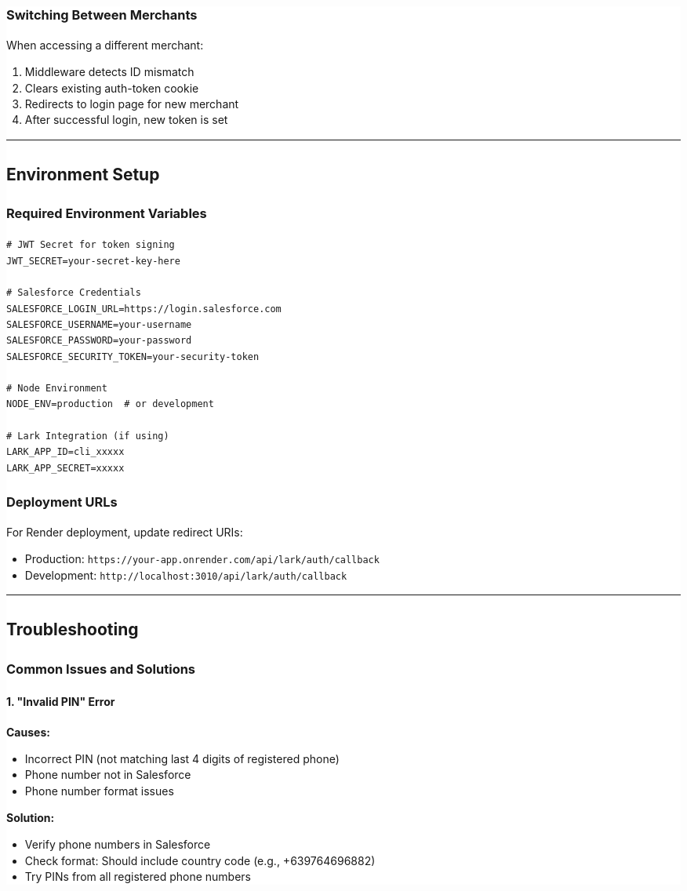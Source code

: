 ### Switching Between Merchants
When accessing a different merchant:
1. Middleware detects ID mismatch
2. Clears existing auth-token cookie
3. Redirects to login page for new merchant
4. After successful login, new token is set

---

## Environment Setup

### Required Environment Variables

```env
# JWT Secret for token signing
JWT_SECRET=your-secret-key-here

# Salesforce Credentials
SALESFORCE_LOGIN_URL=https://login.salesforce.com
SALESFORCE_USERNAME=your-username
SALESFORCE_PASSWORD=your-password
SALESFORCE_SECURITY_TOKEN=your-security-token

# Node Environment
NODE_ENV=production  # or development

# Lark Integration (if using)
LARK_APP_ID=cli_xxxxx
LARK_APP_SECRET=xxxxx
```

### Deployment URLs

For Render deployment, update redirect URIs:
- Production: `https://your-app.onrender.com/api/lark/auth/callback`
- Development: `http://localhost:3010/api/lark/auth/callback`

---

## Troubleshooting

### Common Issues and Solutions

#### 1. "Invalid PIN" Error
**Causes:**
- Incorrect PIN (not matching last 4 digits of registered phone)
- Phone number not in Salesforce
- Phone number format issues

**Solution:**
- Verify phone numbers in Salesforce
- Check format: Should include country code (e.g., +639764696882)
- Try PINs from all registered phone numbers
